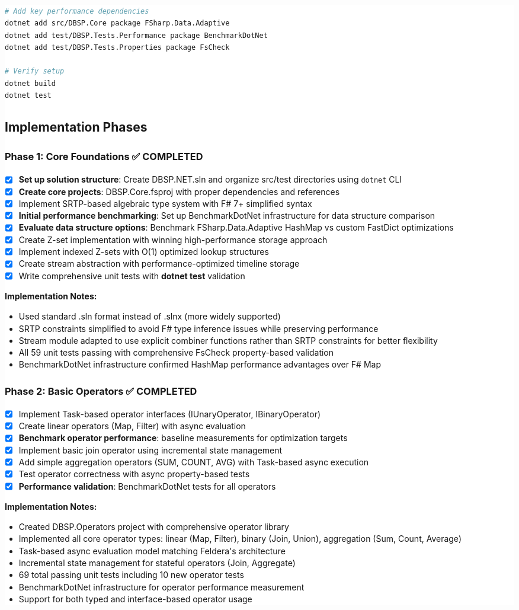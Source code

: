 ```bash
# Add key performance dependencies
dotnet add src/DBSP.Core package FSharp.Data.Adaptive
dotnet add test/DBSP.Tests.Performance package BenchmarkDotNet
dotnet add test/DBSP.Tests.Properties package FsCheck

# Verify setup
dotnet build
dotnet test
```

## Implementation Phases

### Phase 1: Core Foundations ✅ COMPLETED
- [x] **Set up solution structure**: Create DBSP.NET.sln and organize src/test directories using `dotnet` CLI
- [x] **Create core projects**: DBSP.Core.fsproj with proper dependencies and references
- [x] Implement SRTP-based algebraic type system with F# 7+ simplified syntax  
- [x] **Initial performance benchmarking**: Set up BenchmarkDotNet infrastructure for data structure comparison
- [x] **Evaluate data structure options**: Benchmark FSharp.Data.Adaptive HashMap vs custom FastDict optimizations
- [x] Create Z-set implementation with winning high-performance storage approach
- [x] Implement indexed Z-sets with O(1) optimized lookup structures
- [x] Create stream abstraction with performance-optimized timeline storage
- [x] Write comprehensive unit tests with **dotnet test** validation

**Implementation Notes:**
- Used standard .sln format instead of .slnx (more widely supported)
- SRTP constraints simplified to avoid F# type inference issues while preserving performance
- Stream module adapted to use explicit combiner functions rather than SRTP constraints for better flexibility
- All 59 unit tests passing with comprehensive FsCheck property-based validation
- BenchmarkDotNet infrastructure confirmed HashMap performance advantages over F# Map

### Phase 2: Basic Operators ✅ COMPLETED
- [x] Implement Task-based operator interfaces (IUnaryOperator, IBinaryOperator)
- [x] Create linear operators (Map, Filter) with async evaluation
- [x] **Benchmark operator performance**: baseline measurements for optimization targets
- [x] Implement basic join operator using incremental state management
- [x] Add simple aggregation operators (SUM, COUNT, AVG) with Task-based async execution
- [x] Test operator correctness with async property-based tests
- [x] **Performance validation**: BenchmarkDotNet tests for all operators

**Implementation Notes:**
- Created DBSP.Operators project with comprehensive operator library
- Implemented all core operator types: linear (Map, Filter), binary (Join, Union), aggregation (Sum, Count, Average)
- Task-based async evaluation model matching Feldera's architecture
- Incremental state management for stateful operators (Join, Aggregate)
- 69 total passing unit tests including 10 new operator tests
- BenchmarkDotNet infrastructure for operator performance measurement
- Support for both typed and interface-based operator usage
